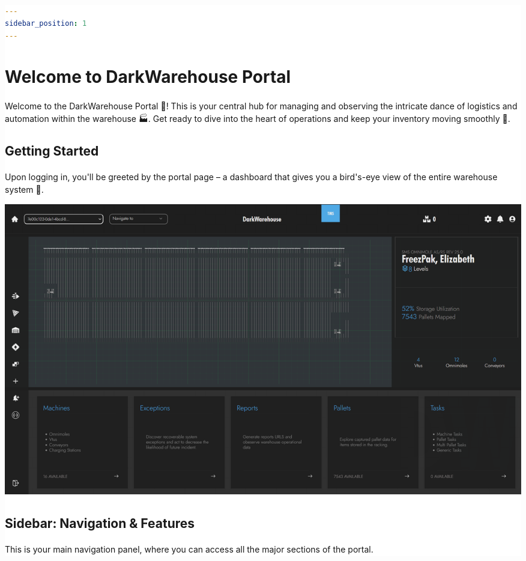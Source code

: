 ```yaml
---
sidebar_position: 1
---
```


# Welcome to DarkWarehouse Portal

Welcome to the DarkWarehouse Portal 🚪!
This is your central hub for managing and observing the intricate dance of logistics and automation within the warehouse 🏭.
Get ready to dive into the heart of operations and keep your inventory moving smoothly 🔄.

## Getting Started

Upon logging in, you'll be greeted by the portal page – a dashboard that gives you a bird's-eye view of the entire warehouse system 🦅.

![Portal Overview](assets/portal.png "Portal Overview")

## Sidebar: Navigation & Features

This is your main navigation panel, where you can access all the major sections of the portal.
